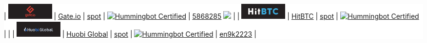 | <img src="assets/gate-io-logo.jpg" alt="Gate.io" width="90" />                           | [Gate.io](https://www.gate.io/signup/5868285)                             |                                 [spot](https://hummingbot.org/exchanges/gate-io/)                                  | [![Hummingbot Certified](https://img.shields.io/badge/Hummingbot-Certified-green.svg)](https://hummingbot.org/maintenance/certification/) | [5868285](https://www.gate.io/signup/5868285) ![](https://img.shields.io/static/v1?label=Fee&message=%2d10%25&color=orange)                        |
| <img src="assets/hitbtc-logo.jpg" alt="HitBTC" width="90" />                             | [HitBTC](https://hitbtc.com/)                                             |                                  [spot](https://hummingbot.org/exchanges/hitbtc/)                                  | [![Hummingbot Certified](https://img.shields.io/badge/Hummingbot-Certified-green.svg)](https://hummingbot.org/maintenance/certification/) |                                                                                                                                                    |
| <img src="assets/huobi_global-logo.jpg" alt="Huobi Global" width="90" />                 | [Huobi Global](https://www.huobi.com/register/?invite_code=en9k2223)      |                                  [spot](https://hummingbot.org/exchanges/huobi/)                                   | [![Hummingbot Certified](https://img.shields.io/badge/Hummingbot-Certified-green.svg)](https://hummingbot.org/maintenance/certification/) | [en9k2223](https://www.huobi.com/register/?invite_code=en9k2223)                                                                                   |